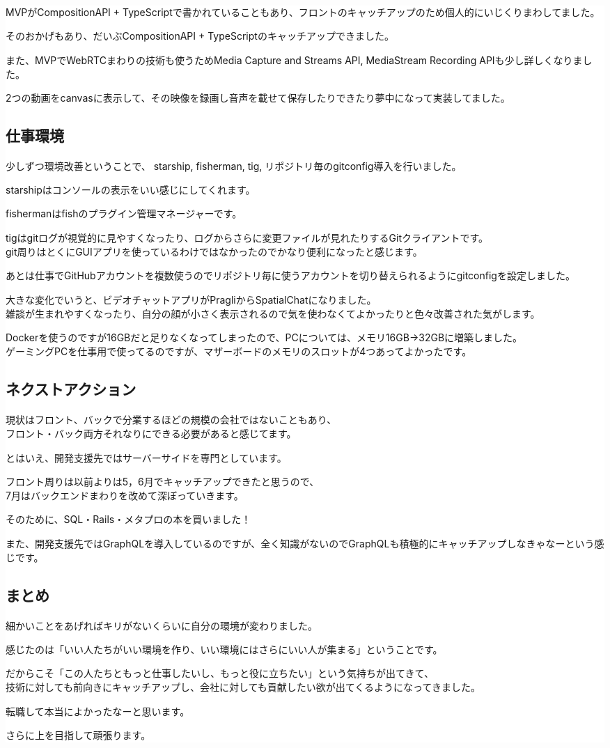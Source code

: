 MVPがCompositionAPI + TypeScriptで書かれていることもあり、フロントのキャッチアップのため個人的にいじくりまわしてました。  

そのおかげもあり、だいぶCompositionAPI + TypeScriptのキャッチアップできました。  

また、MVPでWebRTCまわりの技術も使うためMedia Capture and Streams API, MediaStream Recording APIも少し詳しくなりました。  

2つの動画をcanvasに表示して、その映像を録画し音声を載せて保存したりできたり夢中になって実装してました。  

## 仕事環境

少しずつ環境改善ということで、 starship, fisherman, tig, リポジトリ毎のgitconfig導入を行いました。  

starshipはコンソールの表示をいい感じにしてくれます。  

fishermanはfishのプラグイン管理マネージャーです。  

tigはgitログが視覚的に見やすくなったり、ログからさらに変更ファイルが見れたりするGitクライアントです。  
git周りはとくにGUIアプリを使っているわけではなかったのでかなり便利になったと感じます。  

あとは仕事でGitHubアカウントを複数使うのでリポジトリ毎に使うアカウントを切り替えられるようにgitconfigを設定しました。  

大きな変化でいうと、ビデオチャットアプリがPragliからSpatialChatになりました。  
雑談が生まれやすくなったり、自分の顔が小さく表示されるので気を使わなくてよかったりと色々改善された気がします。  

Dockerを使うのですが16GBだと足りなくなってしまったので、PCについては、メモリ16GB→32GBに増築しました。  
ゲーミングPCを仕事用で使ってるのですが、マザーボードのメモリのスロットが4つあってよかったです。  

## ネクストアクション

現状はフロント、バックで分業するほどの規模の会社ではないこともあり、  
フロント・バック両方それなりにできる必要があると感じてます。  

とはいえ、開発支援先ではサーバーサイドを専門としています。  

フロント周りは以前よりは5，6月でキャッチアップできたと思うので、  
7月はバックエンドまわりを改めて深ぼっていきます。  

そのために、SQL・Rails・メタプロの本を買いました！  

また、開発支援先ではGraphQLを導入しているのですが、全く知識がないのでGraphQLも積極的にキャッチアップしなきゃなーという感じです。  

## まとめ

細かいことをあげればキリがないくらいに自分の環境が変わりました。  

感じたのは「いい人たちがいい環境を作り、いい環境にはさらにいい人が集まる」ということです。  

だからこそ「この人たちともっと仕事したいし、もっと役に立ちたい」という気持ちが出てきて、  
技術に対しても前向きにキャッチアップし、会社に対しても貢献したい欲が出てくるようになってきました。  

転職して本当によかったなーと思います。  

さらに上を目指して頑張ります。  
